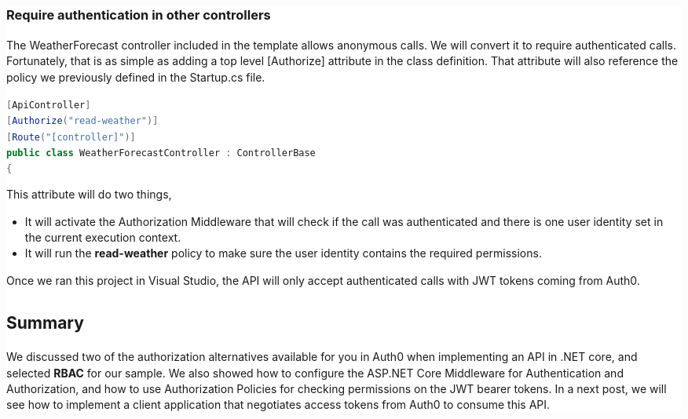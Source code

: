 ### Require authentication in other controllers
The WeatherForecast controller included in the template allows anonymous calls. We will convert it to require authenticated calls. Fortunately, that is as simple as adding a top level [Authorize] attribute in the class definition. That attribute will also reference the policy we previously defined in the Startup.cs file.

```csharp
[ApiController]
[Authorize("read-weather")]
[Route("[controller]")]
public class WeatherForecastController : ControllerBase
{
```

This attribute will do two things,

- It will activate the Authorization Middleware that will check if the call was authenticated and there is one user identity set in the current execution context.
- It will run the **read-weather** policy to make sure the user identity contains the required permissions.

Once we ran this project in Visual Studio, the API will only accept authenticated calls with JWT tokens coming from Auth0.

## Summary

We discussed two of the authorization alternatives available for you in Auth0 when implementing an API in .NET core, and selected **RBAC** for our sample. We also showed how to configure the ASP.NET Core Middleware for Authentication and Authorization, and how to use Authorization Policies for checking permissions on the JWT bearer tokens. 
In a next post, we will see how to implement a client application that negotiates access tokens from Auth0 to consume this API.